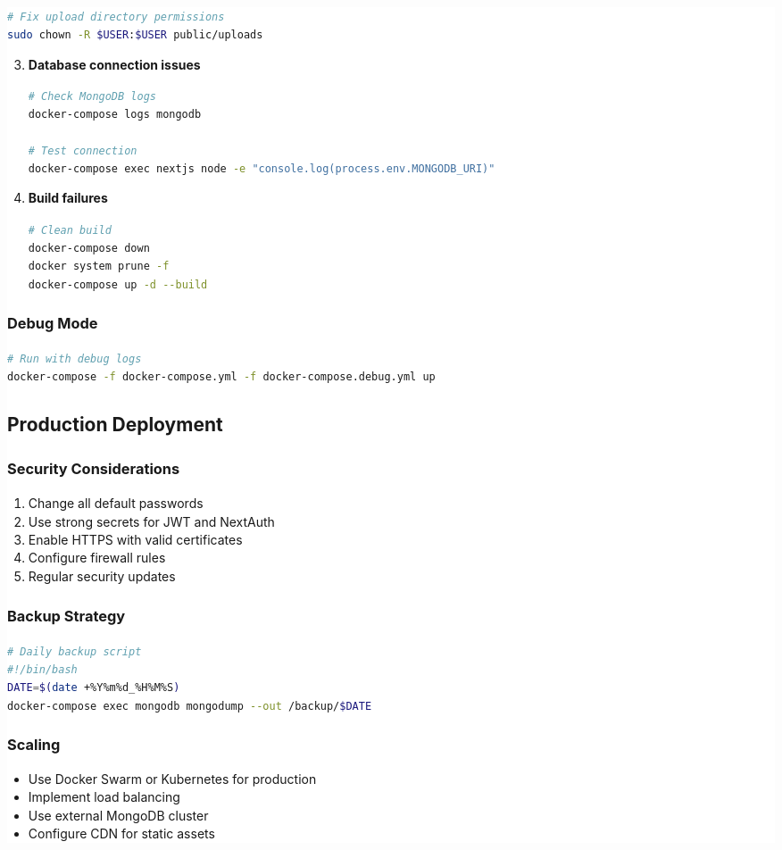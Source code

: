    ```bash
   # Fix upload directory permissions
   sudo chown -R $USER:$USER public/uploads
   ```

3. **Database connection issues**

   ```bash
   # Check MongoDB logs
   docker-compose logs mongodb

   # Test connection
   docker-compose exec nextjs node -e "console.log(process.env.MONGODB_URI)"
   ```

4. **Build failures**
   ```bash
   # Clean build
   docker-compose down
   docker system prune -f
   docker-compose up -d --build
   ```

### Debug Mode

```bash
# Run with debug logs
docker-compose -f docker-compose.yml -f docker-compose.debug.yml up
```

## Production Deployment

### Security Considerations

1. Change all default passwords
2. Use strong secrets for JWT and NextAuth
3. Enable HTTPS with valid certificates
4. Configure firewall rules
5. Regular security updates

### Backup Strategy

```bash
# Daily backup script
#!/bin/bash
DATE=$(date +%Y%m%d_%H%M%S)
docker-compose exec mongodb mongodump --out /backup/$DATE
```

### Scaling

- Use Docker Swarm or Kubernetes for production
- Implement load balancing
- Use external MongoDB cluster
- Configure CDN for static assets
